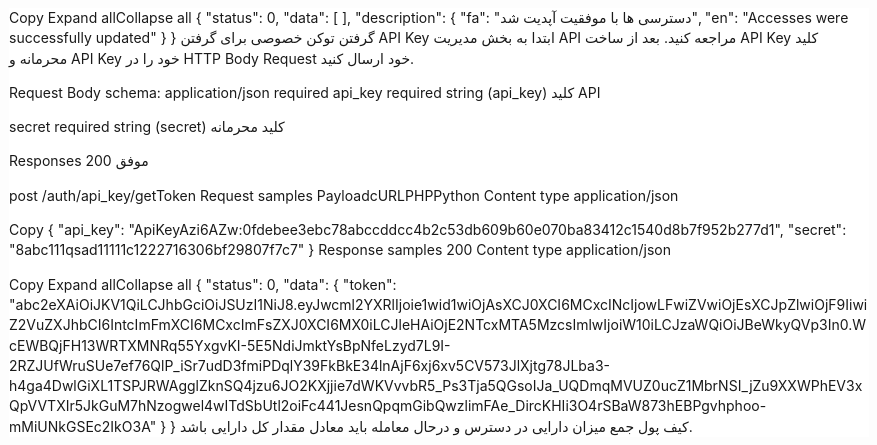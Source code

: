Copy
Expand allCollapse all
{
"status": 0,
"data": [ ],
"description": {
"fa": "دسترسی ها با موفقیت آپدیت شد",
"en": "Accesses were successfully updated"
}
}
گرفتن توکن خصوصی
برای گرفتن API Key ابتدا به بخش مدیریت API مراجعه کنید. بعد از ساخت API Key کلید محرمانه و API Key خود را در HTTP Body Request خود ارسال کنید.

Request Body schema: application/json
required
api_key
required
string (api_key)
کلید API

secret
required
string (secret)
کلید محرمانه

Responses
200 موفق

post
/auth/api_key/getToken
Request samples
PayloadcURLPHPPython
Content type
application/json

Copy
{
"api_key": "ApiKeyAzi6AZw:0fdebee3ebc78abccddcc4b2c53db609b60e070ba83412c1540d8b7f952b277d1",
"secret": "8abc111qsad11111c1222716306bf29807f7c7"
}
Response samples
200
Content type
application/json

Copy
Expand allCollapse all
{
"status": 0,
"data": {
"token": "abc2eXAiOiJKV1QiLCJhbGciOiJSUzI1NiJ8.eyJwcml2YXRlIjoie1wid1wiOjAsXCJ0XCI6MCxcINcIjowLFwiZVwiOjEsXCJpZlwiOjF9IiwiZ2VuZXJhbCI6IntcImFmXCI6MCxcImFsZXJ0XCI6MX0iLCJleHAiOjE2NTcxMTA5MzcsImlwIjoiW10iLCJzaWQiOiJBeWkyQVp3In0.WcEWBQjFH13WRTXMNRq55YxgvKI-5E5NdiJmktYsBpNfeLzyd7L9I-2RZJUfWruSUe7ef76QlP_iSr7udD3fmiPDqlY39FkBkE34lnAjF6xj6xv5CV573JlXjtg78JLba3-h4ga4DwlGiXL1TSPJRWAgglZknSQ4jzu6JO2KXjjie7dWKVvvbR5_Ps3Tja5QGsoIJa_UQDmqMVUZ0ucZ1MbrNSI_jZu9XXWPhEV3xQpVVTXIr5JkGuM7hNzogwel4wITdSbUtl2oiFc441JesnQpqmGibQwzlimFAe_DircKHIi3O4rSBaW873hEBPgvhphoo-mMiUNkGSEc2IkO3A"
}
}
کیف پول
جمع میزان دارایی در دسترس و درحال معامله باید معادل مقدار کل دارایی باشد.
